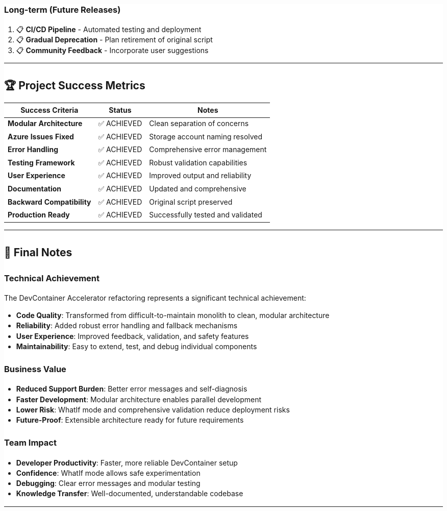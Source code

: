 ### **Long-term (Future Releases)**
1. 📋 **CI/CD Pipeline** - Automated testing and deployment
2. 📋 **Gradual Deprecation** - Plan retirement of original script
3. 📋 **Community Feedback** - Incorporate user suggestions

---

## 🏆 **Project Success Metrics**

| Success Criteria | Status | Notes |
|------------------|--------|-------|
| **Modular Architecture** | ✅ ACHIEVED | Clean separation of concerns |
| **Azure Issues Fixed** | ✅ ACHIEVED | Storage account naming resolved |
| **Error Handling** | ✅ ACHIEVED | Comprehensive error management |
| **Testing Framework** | ✅ ACHIEVED | Robust validation capabilities |
| **User Experience** | ✅ ACHIEVED | Improved output and reliability |
| **Documentation** | ✅ ACHIEVED | Updated and comprehensive |
| **Backward Compatibility** | ✅ ACHIEVED | Original script preserved |
| **Production Ready** | ✅ ACHIEVED | Successfully tested and validated |

---

## 💬 **Final Notes**

### **Technical Achievement**
The DevContainer Accelerator refactoring represents a significant technical achievement:
- **Code Quality**: Transformed from difficult-to-maintain monolith to clean, modular architecture
- **Reliability**: Added robust error handling and fallback mechanisms  
- **User Experience**: Improved feedback, validation, and safety features
- **Maintainability**: Easy to extend, test, and debug individual components

### **Business Value**
- **Reduced Support Burden**: Better error messages and self-diagnosis
- **Faster Development**: Modular architecture enables parallel development
- **Lower Risk**: WhatIf mode and comprehensive validation reduce deployment risks
- **Future-Proof**: Extensible architecture ready for future requirements

### **Team Impact**
- **Developer Productivity**: Faster, more reliable DevContainer setup
- **Confidence**: WhatIf mode allows safe experimentation
- **Debugging**: Clear error messages and modular testing
- **Knowledge Transfer**: Well-documented, understandable codebase

---
